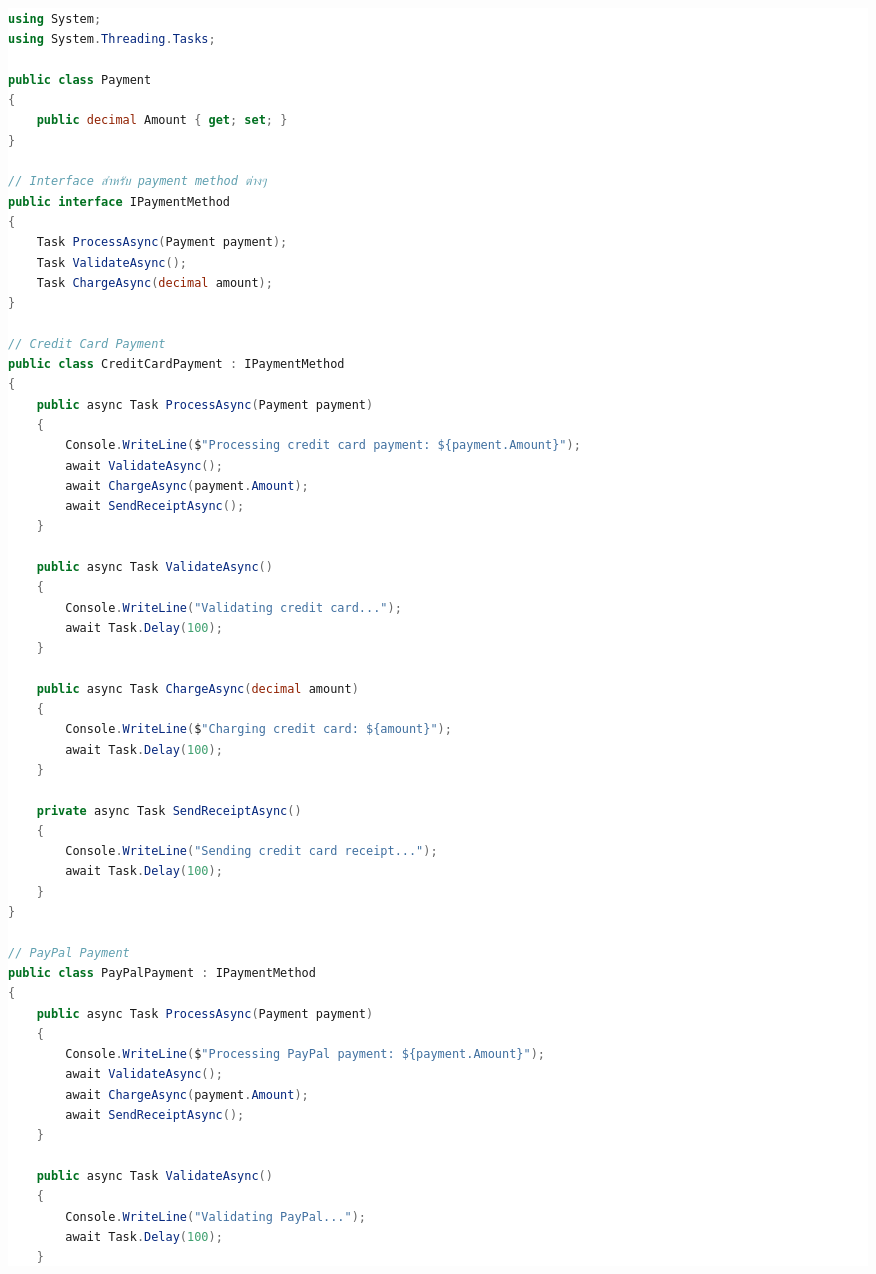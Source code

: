```csharp
using System;
using System.Threading.Tasks;

public class Payment
{
    public decimal Amount { get; set; }
}

// Interface สำหรับ payment method ต่างๆ
public interface IPaymentMethod
{
    Task ProcessAsync(Payment payment);
    Task ValidateAsync();
    Task ChargeAsync(decimal amount);
}

// Credit Card Payment
public class CreditCardPayment : IPaymentMethod
{
    public async Task ProcessAsync(Payment payment)
    {
        Console.WriteLine($"Processing credit card payment: ${payment.Amount}");
        await ValidateAsync();
        await ChargeAsync(payment.Amount);
        await SendReceiptAsync();
    }

    public async Task ValidateAsync()
    {
        Console.WriteLine("Validating credit card...");
        await Task.Delay(100);
    }

    public async Task ChargeAsync(decimal amount)
    {
        Console.WriteLine($"Charging credit card: ${amount}");
        await Task.Delay(100);
    }

    private async Task SendReceiptAsync()
    {
        Console.WriteLine("Sending credit card receipt...");
        await Task.Delay(100);
    }
}

// PayPal Payment
public class PayPalPayment : IPaymentMethod
{
    public async Task ProcessAsync(Payment payment)
    {
        Console.WriteLine($"Processing PayPal payment: ${payment.Amount}");
        await ValidateAsync();
        await ChargeAsync(payment.Amount);
        await SendReceiptAsync();
    }

    public async Task ValidateAsync()
    {
        Console.WriteLine("Validating PayPal...");
        await Task.Delay(100);
    }

```